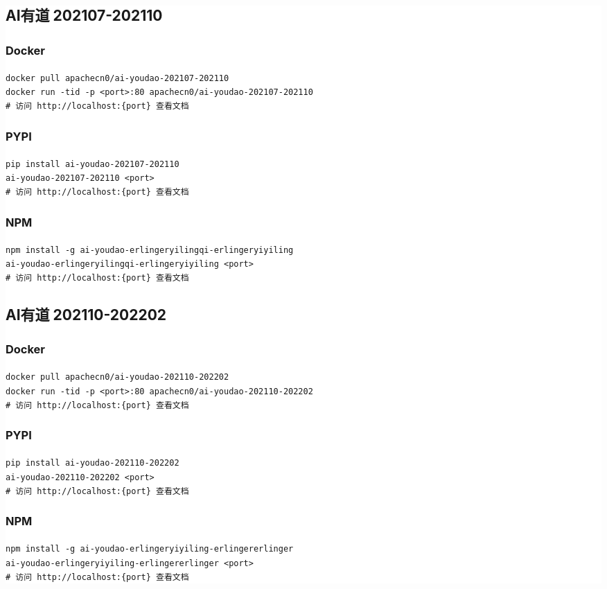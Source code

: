 ## AI有道 202107-202110



### Docker

```
docker pull apachecn0/ai-youdao-202107-202110
docker run -tid -p <port>:80 apachecn0/ai-youdao-202107-202110
# 访问 http://localhost:{port} 查看文档
```

### PYPI

```
pip install ai-youdao-202107-202110
ai-youdao-202107-202110 <port>
# 访问 http://localhost:{port} 查看文档
```

### NPM

```
npm install -g ai-youdao-erlingeryilingqi-erlingeryiyiling
ai-youdao-erlingeryilingqi-erlingeryiyiling <port>
# 访问 http://localhost:{port} 查看文档
```

## AI有道 202110-202202



### Docker

```
docker pull apachecn0/ai-youdao-202110-202202
docker run -tid -p <port>:80 apachecn0/ai-youdao-202110-202202
# 访问 http://localhost:{port} 查看文档
```

### PYPI

```
pip install ai-youdao-202110-202202
ai-youdao-202110-202202 <port>
# 访问 http://localhost:{port} 查看文档
```

### NPM

```
npm install -g ai-youdao-erlingeryiyiling-erlingererlinger
ai-youdao-erlingeryiyiling-erlingererlinger <port>
# 访问 http://localhost:{port} 查看文档
```
